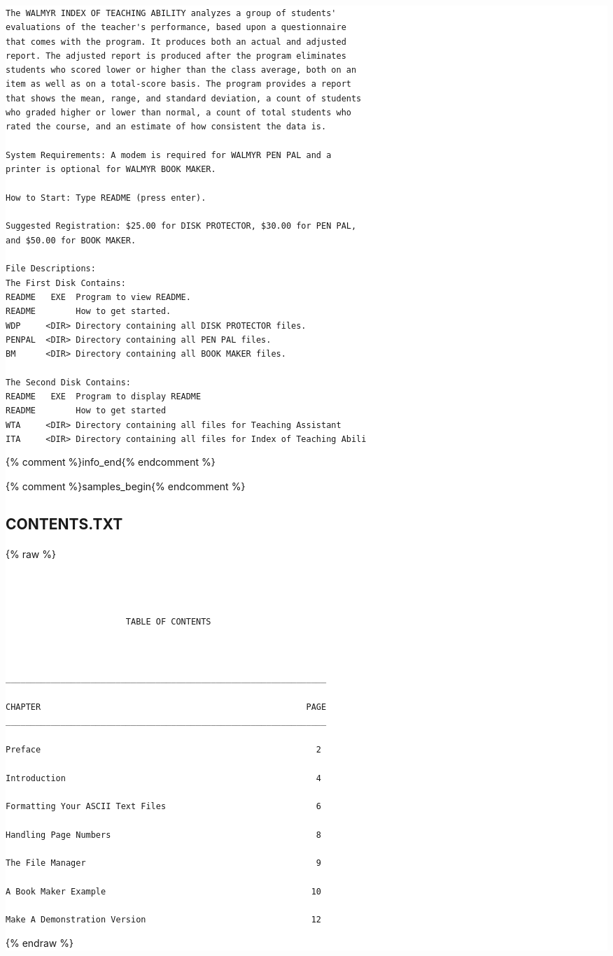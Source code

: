     The WALMYR INDEX OF TEACHING ABILITY analyzes a group of students'
    evaluations of the teacher's performance, based upon a questionnaire
    that comes with the program. It produces both an actual and adjusted
    report. The adjusted report is produced after the program eliminates
    students who scored lower or higher than the class average, both on an
    item as well as on a total-score basis. The program provides a report
    that shows the mean, range, and standard deviation, a count of students
    who graded higher or lower than normal, a count of total students who
    rated the course, and an estimate of how consistent the data is.
    
    System Requirements: A modem is required for WALMYR PEN PAL and a
    printer is optional for WALMYR BOOK MAKER.
    
    How to Start: Type README (press enter).
    
    Suggested Registration: $25.00 for DISK PROTECTOR, $30.00 for PEN PAL,
    and $50.00 for BOOK MAKER.
    
    File Descriptions:
    The First Disk Contains:
    README   EXE  Program to view README.
    README        How to get started.
    WDP     <DIR> Directory containing all DISK PROTECTOR files.
    PENPAL  <DIR> Directory containing all PEN PAL files.
    BM      <DIR> Directory containing all BOOK MAKER files.
    
    The Second Disk Contains:
    README   EXE  Program to display README
    README        How to get started
    WTA     <DIR> Directory containing all files for Teaching Assistant
    ITA     <DIR> Directory containing all files for Index of Teaching Abili
{% comment %}info_end{% endcomment %}

{% comment %}samples_begin{% endcomment %}

## CONTENTS.TXT

{% raw %}
```



                        TABLE OF CONTENTS



________________________________________________________________

CHAPTER                                                     PAGE
________________________________________________________________

Preface                                                       2

Introduction                                                  4

Formatting Your ASCII Text Files                              6

Handling Page Numbers                                         8

The File Manager                                              9

A Book Maker Example                                         10

Make A Demonstration Version                                 12
```
{% endraw %}
